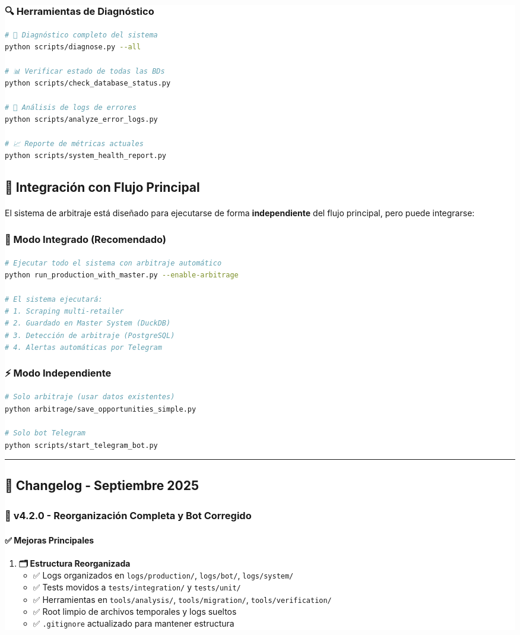### 🔍 Herramientas de Diagnóstico

```bash
# 🚨 Diagnóstico completo del sistema
python scripts/diagnose.py --all

# 📊 Verificar estado de todas las BDs
python scripts/check_database_status.py

# 🔬 Análisis de logs de errores
python scripts/analyze_error_logs.py

# 📈 Reporte de métricas actuales
python scripts/system_health_report.py
```

## 🚀 Integración con Flujo Principal

El sistema de arbitraje está diseñado para ejecutarse de forma **independiente** del flujo principal, pero puede integrarse:

### 🔄 Modo Integrado (Recomendado)
```bash
# Ejecutar todo el sistema con arbitraje automático
python run_production_with_master.py --enable-arbitrage

# El sistema ejecutará:
# 1. Scraping multi-retailer
# 2. Guardado en Master System (DuckDB)  
# 3. Detección de arbitraje (PostgreSQL)
# 4. Alertas automáticas por Telegram
```

### ⚡ Modo Independiente
```bash
# Solo arbitraje (usar datos existentes)
python arbitrage/save_opportunities_simple.py

# Solo bot Telegram
python scripts/start_telegram_bot.py
```

---

## 📝 Changelog - Septiembre 2025

### 🎯 **v4.2.0** - Reorganización Completa y Bot Corregido

#### ✅ **Mejoras Principales**

1. **🗂️ Estructura Reorganizada**
   - ✅ Logs organizados en `logs/production/`, `logs/bot/`, `logs/system/`
   - ✅ Tests movidos a `tests/integration/` y `tests/unit/`
   - ✅ Herramientas en `tools/analysis/`, `tools/migration/`, `tools/verification/`
   - ✅ Root limpio de archivos temporales y logs sueltos
   - ✅ `.gitignore` actualizado para mantener estructura
